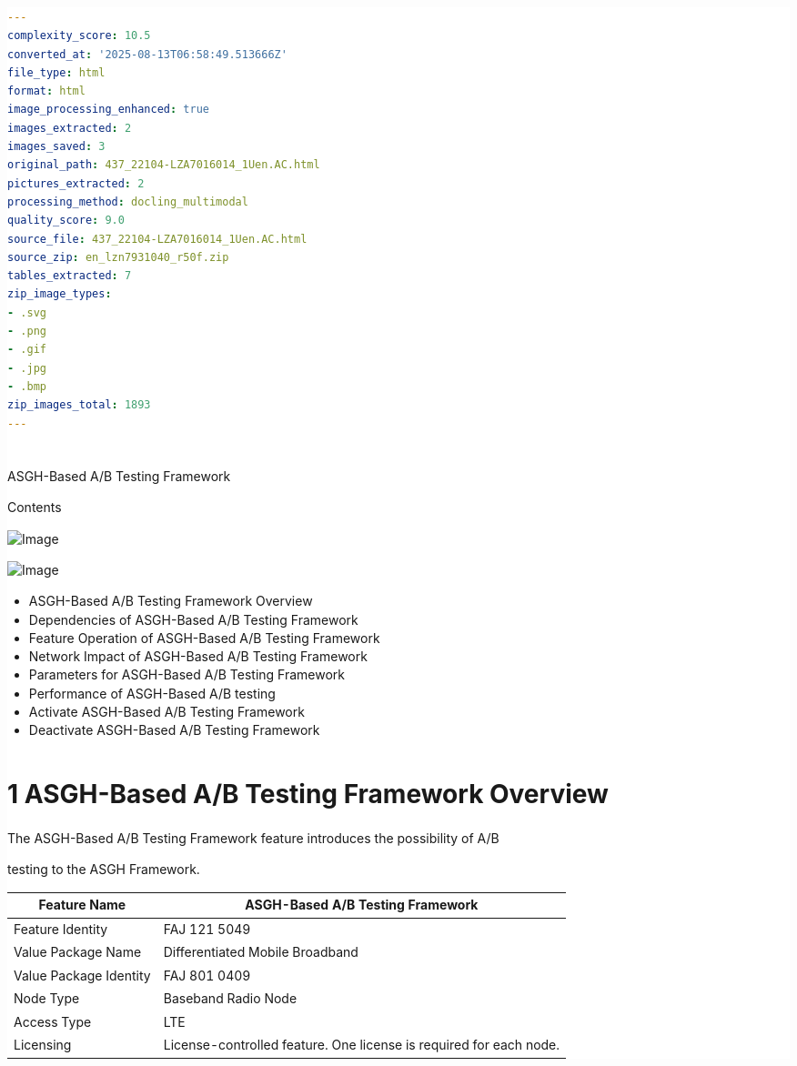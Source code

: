 ```yaml
---
complexity_score: 10.5
converted_at: '2025-08-13T06:58:49.513666Z'
file_type: html
format: html
image_processing_enhanced: true
images_extracted: 2
images_saved: 3
original_path: 437_22104-LZA7016014_1Uen.AC.html
pictures_extracted: 2
processing_method: docling_multimodal
quality_score: 9.0
source_file: 437_22104-LZA7016014_1Uen.AC.html
source_zip: en_lzn7931040_r50f.zip
tables_extracted: 7
zip_image_types:
- .svg
- .png
- .gif
- .jpg
- .bmp
zip_images_total: 1893
---
```


# 

ASGH-Based A/B Testing Framework

Contents

![Image](../images/437_22104-LZA7016014_1Uen.AC/additional_3_CP.png)

![Image](../images/437_22104-LZA7016014_1Uen.AC/additional_3_CP.png)

- ASGH-Based A/B Testing Framework Overview
- Dependencies of ASGH-Based A/B Testing Framework
- Feature Operation of ASGH-Based A/B Testing Framework
- Network Impact of ASGH-Based A/B Testing Framework
- Parameters for ASGH-Based A/B Testing Framework
- Performance of ASGH-Based A/B testing
- Activate ASGH-Based A/B Testing Framework
- Deactivate ASGH-Based A/B Testing Framework

# 1 ASGH-Based A/B Testing Framework Overview

The ASGH-Based A/B Testing Framework feature introduces the possibility of A/B

testing to the ASGH Framework.

| Feature Name           | ASGH-Based A/B Testing Framework                                           |
|------------------------|----------------------------------------------------------------------------|
| Feature Identity       | FAJ 121 5049                                                               |
| Value Package Name     | Differentiated Mobile Broadband                                            |
| Value Package Identity | FAJ 801 0409                                                               |
| Node Type              | Baseband Radio Node                                                        |
| Access Type            | LTE                                                                        |
| Licensing              | License-controlled feature. One license is required for each 								node. |
